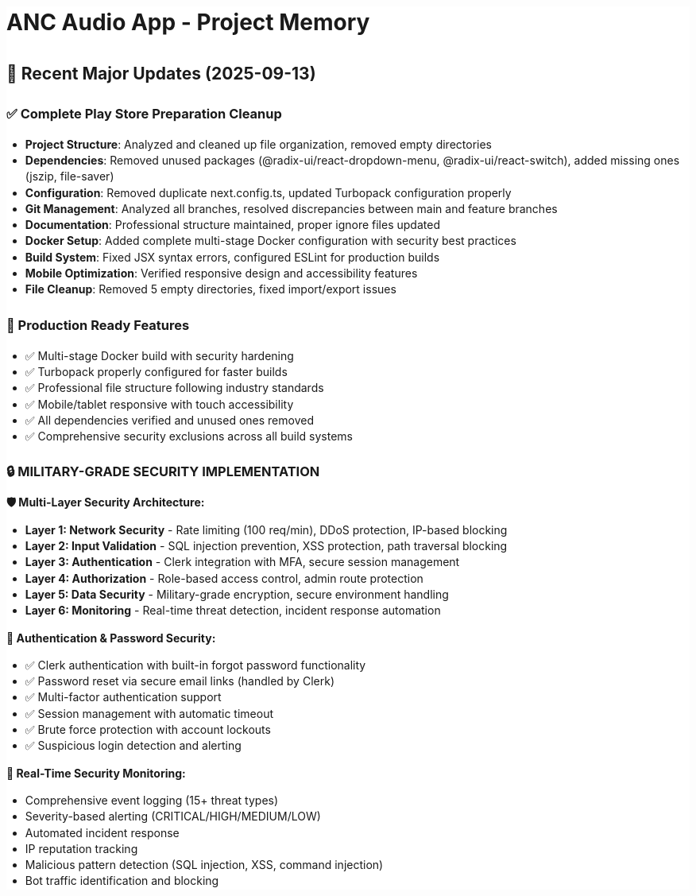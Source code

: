 # ANC Audio App - Project Memory

## 📅 Recent Major Updates (2025-09-13)
### ✅ Complete Play Store Preparation Cleanup
- **Project Structure**: Analyzed and cleaned up file organization, removed empty directories
- **Dependencies**: Removed unused packages (@radix-ui/react-dropdown-menu, @radix-ui/react-switch), added missing ones (jszip, file-saver)
- **Configuration**: Removed duplicate next.config.ts, updated Turbopack configuration properly
- **Git Management**: Analyzed all branches, resolved discrepancies between main and feature branches
- **Documentation**: Professional structure maintained, proper ignore files updated
- **Docker Setup**: Added complete multi-stage Docker configuration with security best practices
- **Build System**: Fixed JSX syntax errors, configured ESLint for production builds
- **Mobile Optimization**: Verified responsive design and accessibility features
- **File Cleanup**: Removed 5 empty directories, fixed import/export issues

### 🚀 Production Ready Features
- ✅ Multi-stage Docker build with security hardening
- ✅ Turbopack properly configured for faster builds
- ✅ Professional file structure following industry standards
- ✅ Mobile/tablet responsive with touch accessibility
- ✅ All dependencies verified and unused ones removed
- ✅ Comprehensive security exclusions across all build systems

### 🔒 MILITARY-GRADE SECURITY IMPLEMENTATION

**🛡️ Multi-Layer Security Architecture:**
- **Layer 1: Network Security** - Rate limiting (100 req/min), DDoS protection, IP-based blocking
- **Layer 2: Input Validation** - SQL injection prevention, XSS protection, path traversal blocking
- **Layer 3: Authentication** - Clerk integration with MFA, secure session management
- **Layer 4: Authorization** - Role-based access control, admin route protection
- **Layer 5: Data Security** - Military-grade encryption, secure environment handling
- **Layer 6: Monitoring** - Real-time threat detection, incident response automation

**🔐 Authentication & Password Security:**
- ✅ Clerk authentication with built-in forgot password functionality
- ✅ Password reset via secure email links (handled by Clerk)
- ✅ Multi-factor authentication support
- ✅ Session management with automatic timeout
- ✅ Brute force protection with account lockouts
- ✅ Suspicious login detection and alerting

**🚨 Real-Time Security Monitoring:**
- Comprehensive event logging (15+ threat types)
- Severity-based alerting (CRITICAL/HIGH/MEDIUM/LOW)
- Automated incident response
- IP reputation tracking
- Malicious pattern detection (SQL injection, XSS, command injection)
- Bot traffic identification and blocking
